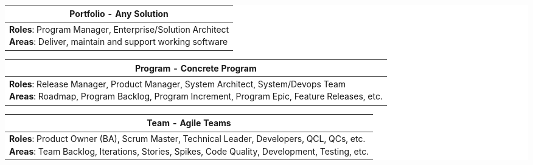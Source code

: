| **Portfolio** - Any Solution |
| --- |
| **Roles**: Program Manager, Enterprise/Solution Architect<br/>**Areas**: Deliver, maintain and support working software |

|  **Program** - Concrete Program |
| --- |
| **Roles**: Release Manager, Product Manager, System Architect, System/Devops Team<br/>**Areas**: Roadmap, Program Backlog, Program Increment, Program Epic, Feature Releases, etc. |

| **Team** - Agile Teams |
| --- |
| **Roles**: Product Owner (BA), Scrum Master, Technical Leader, Developers, QCL, QCs, etc.<br/>**Areas**: Team Backlog, Iterations, Stories, Spikes, Code Quality, Development, Testing, etc. |
